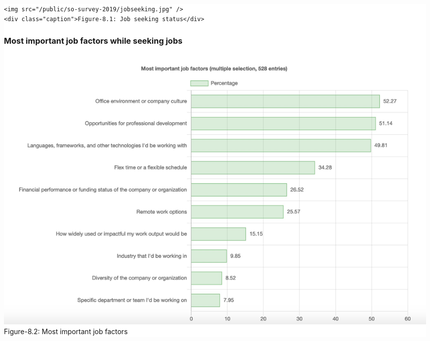     <img src="/public/so-survey-2019/jobseeking.jpg" /> 
    <div class="caption">Figure-8.1: Job seeking status</div>
</div>

### Most important job factors while seeking jobs  

<div id="fig30" class="chart">
    <img src="/public/so-survey-2019/jobfactors.jpg" /> 
    <div class="caption">Figure-8.2: Most important job factors</div>
</div>
